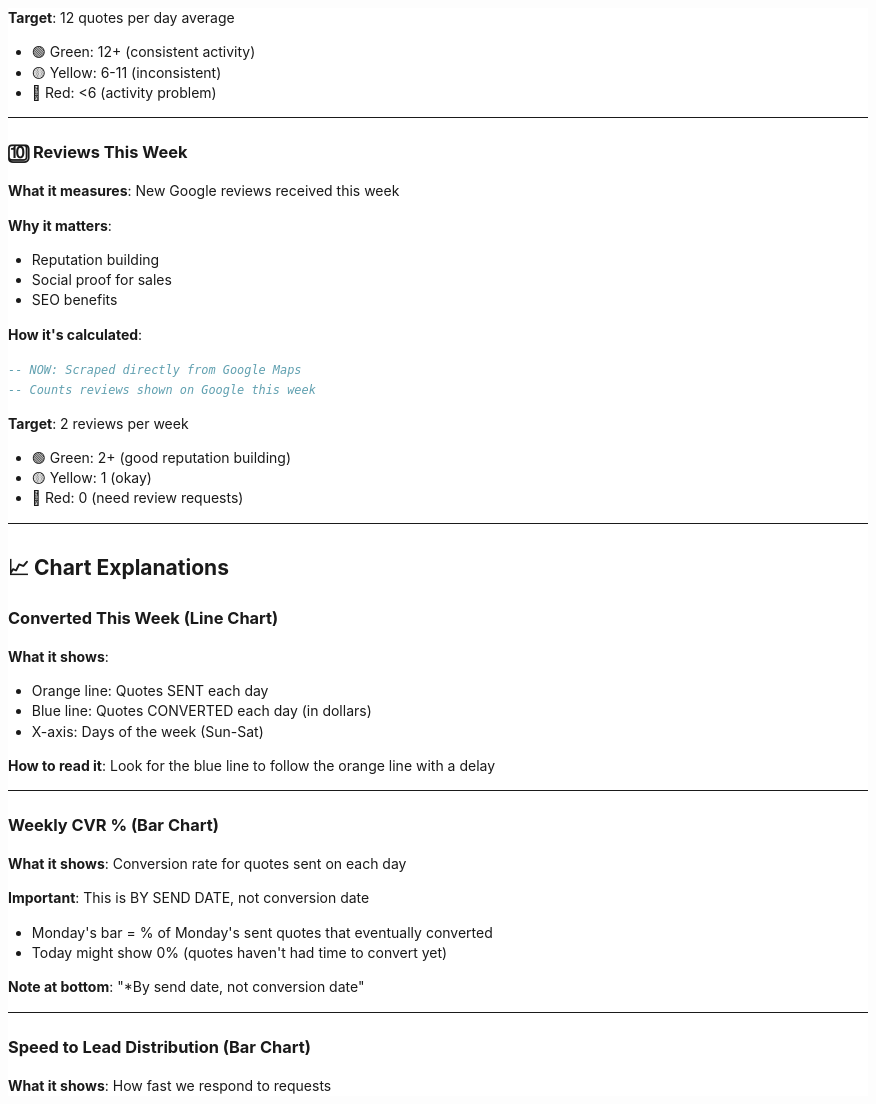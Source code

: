 **Target**: 12 quotes per day average
- 🟢 Green: 12+ (consistent activity)
- 🟡 Yellow: 6-11 (inconsistent)
- 🔴 Red: <6 (activity problem)

---

### 🔟 Reviews This Week
**What it measures**: New Google reviews received this week

**Why it matters**:
- Reputation building
- Social proof for sales
- SEO benefits

**How it's calculated**:
```sql
-- NOW: Scraped directly from Google Maps
-- Counts reviews shown on Google this week
```

**Target**: 2 reviews per week
- 🟢 Green: 2+ (good reputation building)
- 🟡 Yellow: 1 (okay)
- 🔴 Red: 0 (need review requests)

---

## 📈 Chart Explanations

### Converted This Week (Line Chart)
**What it shows**: 
- Orange line: Quotes SENT each day
- Blue line: Quotes CONVERTED each day (in dollars)
- X-axis: Days of the week (Sun-Sat)

**How to read it**: Look for the blue line to follow the orange line with a delay

---

### Weekly CVR % (Bar Chart)
**What it shows**: Conversion rate for quotes sent on each day

**Important**: This is BY SEND DATE, not conversion date
- Monday's bar = % of Monday's sent quotes that eventually converted
- Today might show 0% (quotes haven't had time to convert yet)

**Note at bottom**: "*By send date, not conversion date"

---

### Speed to Lead Distribution (Bar Chart)
**What it shows**: How fast we respond to requests
